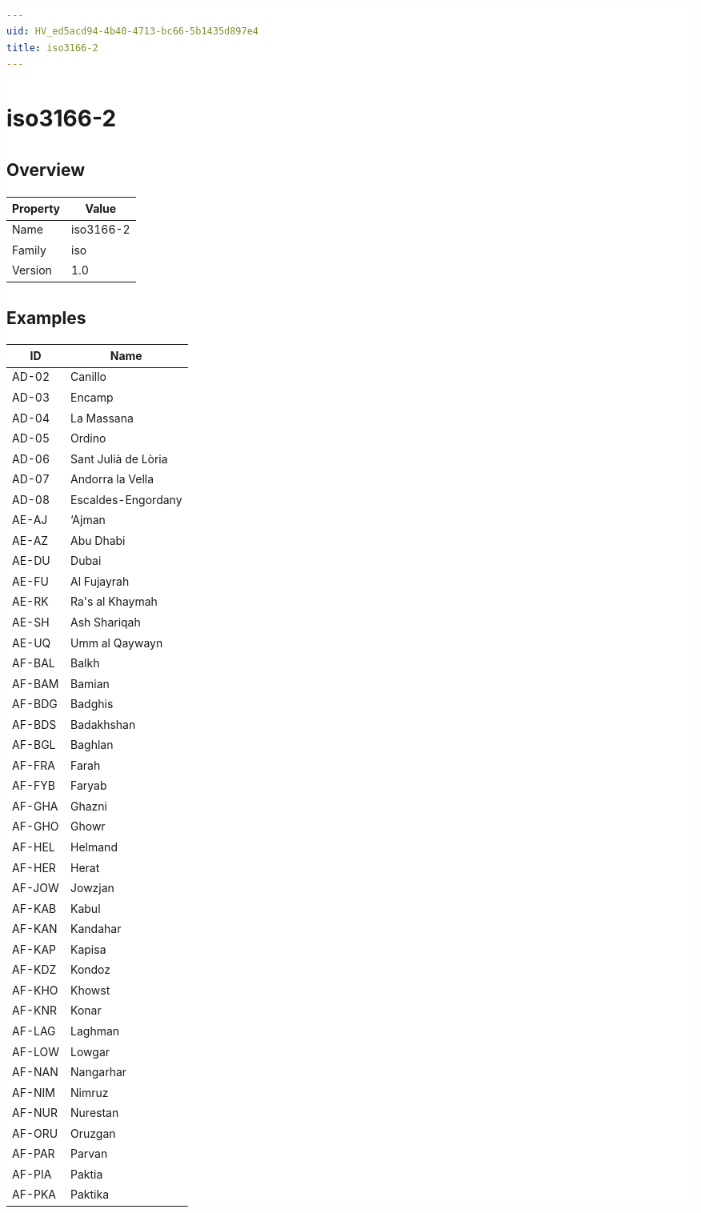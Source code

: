 ```yaml
---
uid: HV_ed5acd94-4b40-4713-bc66-5b1435d897e4
title: iso3166-2
---
```


# iso3166-2

## Overview

Property|Value
---|--- 
Name|iso3166-2 
Family|iso 
Version|1.0

## Examples

ID|Name
---|--- 
AD-02|Canillo 
AD-03|Encamp 
AD-04|La Massana 
AD-05|Ordino 
AD-06|Sant Julià de Lòria 
AD-07|Andorra la Vella 
AD-08|Escaldes-Engordany 
AE-AJ|‘Ajman 
AE-AZ|Abu Dhabi 
AE-DU|Dubai 
AE-FU|Al Fujayrah 
AE-RK|Ra's al Khaymah 
AE-SH|Ash Shariqah 
AE-UQ|Umm al Qaywayn 
AF-BAL|Balkh 
AF-BAM|Bamian 
AF-BDG|Badghis 
AF-BDS|Badakhshan 
AF-BGL|Baghlan 
AF-FRA|Farah 
AF-FYB|Faryab 
AF-GHA|Ghazni 
AF-GHO|Ghowr 
AF-HEL|Helmand 
AF-HER|Herat 
AF-JOW|Jowzjan 
AF-KAB|Kabul 
AF-KAN|Kandahar 
AF-KAP|Kapisa 
AF-KDZ|Kondoz 
AF-KHO|Khowst 
AF-KNR|Konar 
AF-LAG|Laghman 
AF-LOW|Lowgar 
AF-NAN|Nangarhar 
AF-NIM|Nimruz 
AF-NUR|Nurestan 
AF-ORU|Oruzgan 
AF-PAR|Parvan 
AF-PIA|Paktia 
AF-PKA|Paktika 